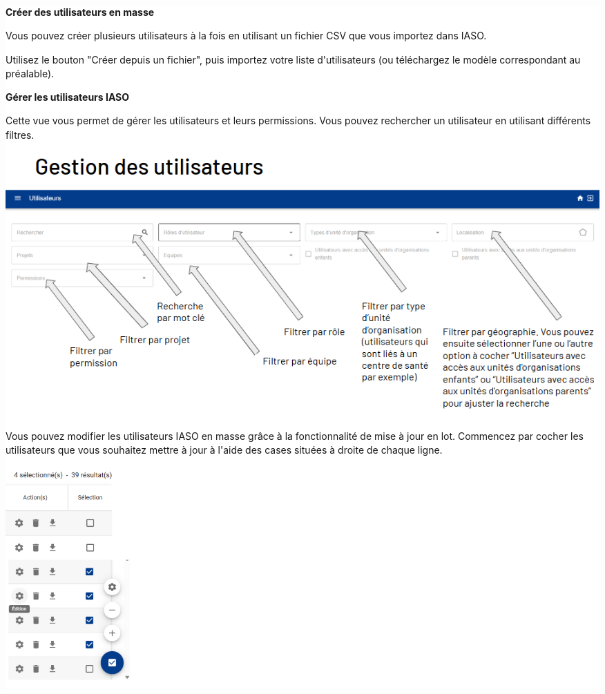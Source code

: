 
**Créer des utilisateurs en masse**

Vous pouvez créer plusieurs utilisateurs à la fois en utilisant un fichier CSV que vous importez dans IASO.

Utilisez le bouton "Créer depuis un fichier", puis importez votre liste d'utilisateurs (ou téléchargez le modèle correspondant au préalable).


**Gérer les utilisateurs IASO**

Cette vue vous permet de gérer les utilisateurs et leurs permissions. Vous pouvez rechercher un utilisateur en utilisant différents filtres.

![alt text](attachments/userfiltersfr.png)

Vous pouvez modifier les utilisateurs IASO en masse grâce à la fonctionnalité de mise à jour en lot. Commencez par cocher les utilisateurs que vous souhaitez mettre à jour à l'aide des cases situées à droite de chaque ligne.

![alt text](attachments/editusersbulkfr.png)
